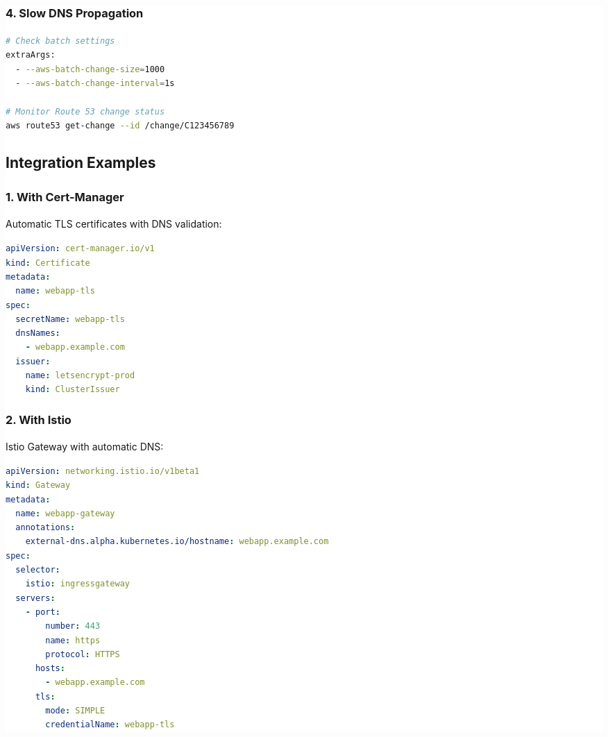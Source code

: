 ### 4. Slow DNS Propagation

```bash
# Check batch settings
extraArgs:
  - --aws-batch-change-size=1000
  - --aws-batch-change-interval=1s

# Monitor Route 53 change status
aws route53 get-change --id /change/C123456789
```

## Integration Examples

### 1. With Cert-Manager

Automatic TLS certificates with DNS validation:

```yaml
apiVersion: cert-manager.io/v1
kind: Certificate
metadata:
  name: webapp-tls
spec:
  secretName: webapp-tls
  dnsNames:
    - webapp.example.com
  issuer:
    name: letsencrypt-prod
    kind: ClusterIssuer
```

### 2. With Istio

Istio Gateway with automatic DNS:

```yaml
apiVersion: networking.istio.io/v1beta1
kind: Gateway
metadata:
  name: webapp-gateway
  annotations:
    external-dns.alpha.kubernetes.io/hostname: webapp.example.com
spec:
  selector:
    istio: ingressgateway
  servers:
    - port:
        number: 443
        name: https
        protocol: HTTPS
      hosts:
        - webapp.example.com
      tls:
        mode: SIMPLE
        credentialName: webapp-tls
```
